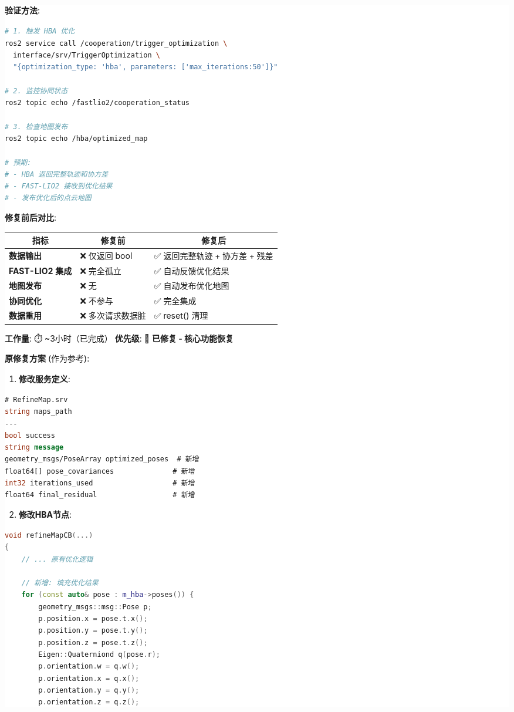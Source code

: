 **验证方法**:
```bash
# 1. 触发 HBA 优化
ros2 service call /cooperation/trigger_optimization \
  interface/srv/TriggerOptimization \
  "{optimization_type: 'hba', parameters: ['max_iterations:50']}"

# 2. 监控协同状态
ros2 topic echo /fastlio2/cooperation_status

# 3. 检查地图发布
ros2 topic echo /hba/optimized_map

# 预期:
# - HBA 返回完整轨迹和协方差
# - FAST-LIO2 接收到优化结果
# - 发布优化后的点云地图
```

**修复前后对比**:

| 指标 | 修复前 | 修复后 |
|-----|--------|--------|
| **数据输出** | ❌ 仅返回 bool | ✅ 返回完整轨迹 + 协方差 + 残差 |
| **FAST-LIO2 集成** | ❌ 完全孤立 | ✅ 自动反馈优化结果 |
| **地图发布** | ❌ 无 | ✅ 自动发布优化地图 |
| **协同优化** | ❌ 不参与 | ✅ 完全集成 |
| **数据重用** | ❌ 多次请求数据脏 | ✅ reset() 清理 |

**工作量**: ⏱️ ~3小时（已完成）
**优先级**: 🔴 **已修复 - 核心功能恢复**

**原修复方案** (作为参考):

1. **修改服务定义**:
```protobuf
# RefineMap.srv
string maps_path
---
bool success
string message
geometry_msgs/PoseArray optimized_poses  # 新增
float64[] pose_covariances              # 新增
int32 iterations_used                   # 新增
float64 final_residual                  # 新增
```

2. **修改HBA节点**:
```cpp
void refineMapCB(...)
{
    // ... 原有优化逻辑

    // 新增: 填充优化结果
    for (const auto& pose : m_hba->poses()) {
        geometry_msgs::msg::Pose p;
        p.position.x = pose.t.x();
        p.position.y = pose.t.y();
        p.position.z = pose.t.z();
        Eigen::Quaterniond q(pose.r);
        p.orientation.w = q.w();
        p.orientation.x = q.x();
        p.orientation.y = q.y();
        p.orientation.z = q.z();
```